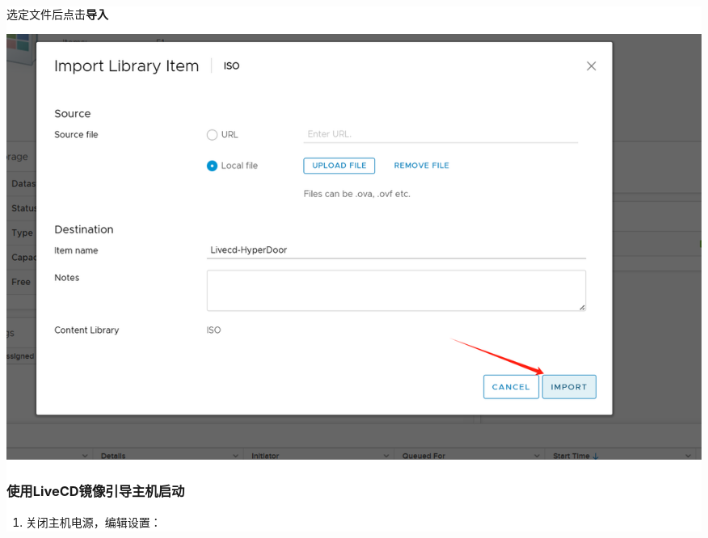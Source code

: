 选定文件后点击**导入**

![](./images/solution_switchbackfromthetargetcloudtothevmwareproductionenvironment-operationprocess-13.png)

### **使用LiveCD镜像引导主机启动**

1. 关闭主机电源，编辑设置：

